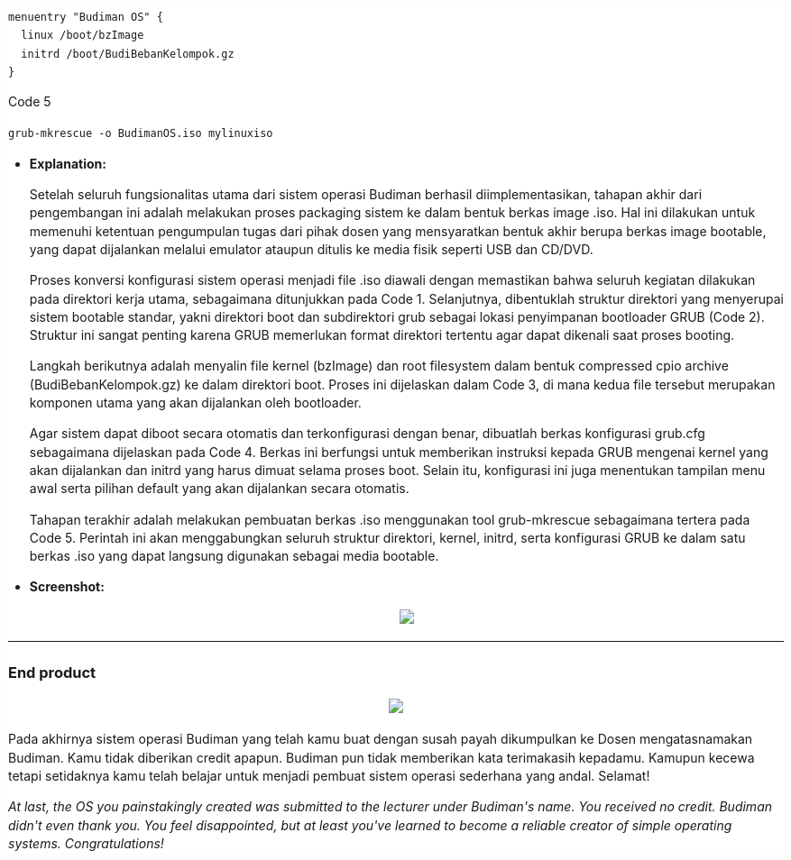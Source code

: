   ```
  menuentry "Budiman OS" {
    linux /boot/bzImage
    initrd /boot/BudiBebanKelompok.gz
  }
  ```
  Code 5
  ```
  grub-mkrescue -o BudimanOS.iso mylinuxiso
  ```
  
- **Explanation:**

  Setelah seluruh fungsionalitas utama dari sistem operasi Budiman berhasil diimplementasikan, tahapan akhir dari pengembangan ini adalah melakukan proses packaging sistem ke dalam bentuk berkas image .iso. Hal ini dilakukan untuk memenuhi ketentuan pengumpulan tugas dari pihak dosen yang mensyaratkan bentuk akhir berupa berkas image bootable, yang dapat dijalankan melalui emulator ataupun ditulis ke media fisik seperti USB dan CD/DVD.

  Proses konversi konfigurasi sistem operasi menjadi file .iso diawali dengan memastikan bahwa seluruh kegiatan dilakukan pada direktori kerja utama, sebagaimana ditunjukkan pada Code 1. Selanjutnya, dibentuklah struktur direktori yang menyerupai sistem bootable standar, yakni direktori boot dan subdirektori grub sebagai lokasi penyimpanan bootloader GRUB (Code 2). Struktur ini sangat penting karena GRUB memerlukan format direktori tertentu agar dapat dikenali saat proses booting.

  Langkah berikutnya adalah menyalin file kernel (bzImage) dan root filesystem dalam bentuk compressed cpio archive (BudiBebanKelompok.gz) ke dalam direktori boot. Proses ini dijelaskan dalam Code 3, di mana kedua file tersebut merupakan komponen utama yang akan dijalankan oleh bootloader.

  Agar sistem dapat diboot secara otomatis dan terkonfigurasi dengan benar, dibuatlah berkas konfigurasi grub.cfg sebagaimana dijelaskan pada Code 4. Berkas ini berfungsi untuk memberikan instruksi kepada GRUB mengenai kernel yang akan dijalankan dan initrd yang harus dimuat selama proses boot. Selain itu, konfigurasi ini juga menentukan tampilan menu awal serta pilihan default yang akan dijalankan secara otomatis.

  Tahapan terakhir adalah melakukan pembuatan berkas .iso menggunakan tool grub-mkrescue sebagaimana tertera pada Code 5. Perintah ini akan menggabungkan seluruh struktur direktori, kernel, initrd, serta konfigurasi GRUB ke dalam satu berkas .iso yang dapat langsung digunakan sebagai media bootable.

- **Screenshot:**

  <div align="center">
  <img src="https://github.com/user-attachments/assets/10455f48-67cc-44b8-8527-037b9243e22e" width="1200" />
</div>

---

### End product
  <div align="center">
  <img src="https://github.com/user-attachments/assets/74cc614e-2975-4e88-886c-549b9944e40f" width="1200" />
</div>


Pada akhirnya sistem operasi Budiman yang telah kamu buat dengan susah payah dikumpulkan ke Dosen mengatasnamakan Budiman. Kamu tidak diberikan credit apapun. Budiman pun tidak memberikan kata terimakasih kepadamu. Kamupun kecewa tetapi setidaknya kamu telah belajar untuk menjadi pembuat sistem operasi sederhana yang andal. Selamat!

_At last, the OS you painstakingly created was submitted to the lecturer under Budiman's name. You received no credit. Budiman didn't even thank you. You feel disappointed, but at least you've learned to become a reliable creator of simple operating systems. Congratulations!_
